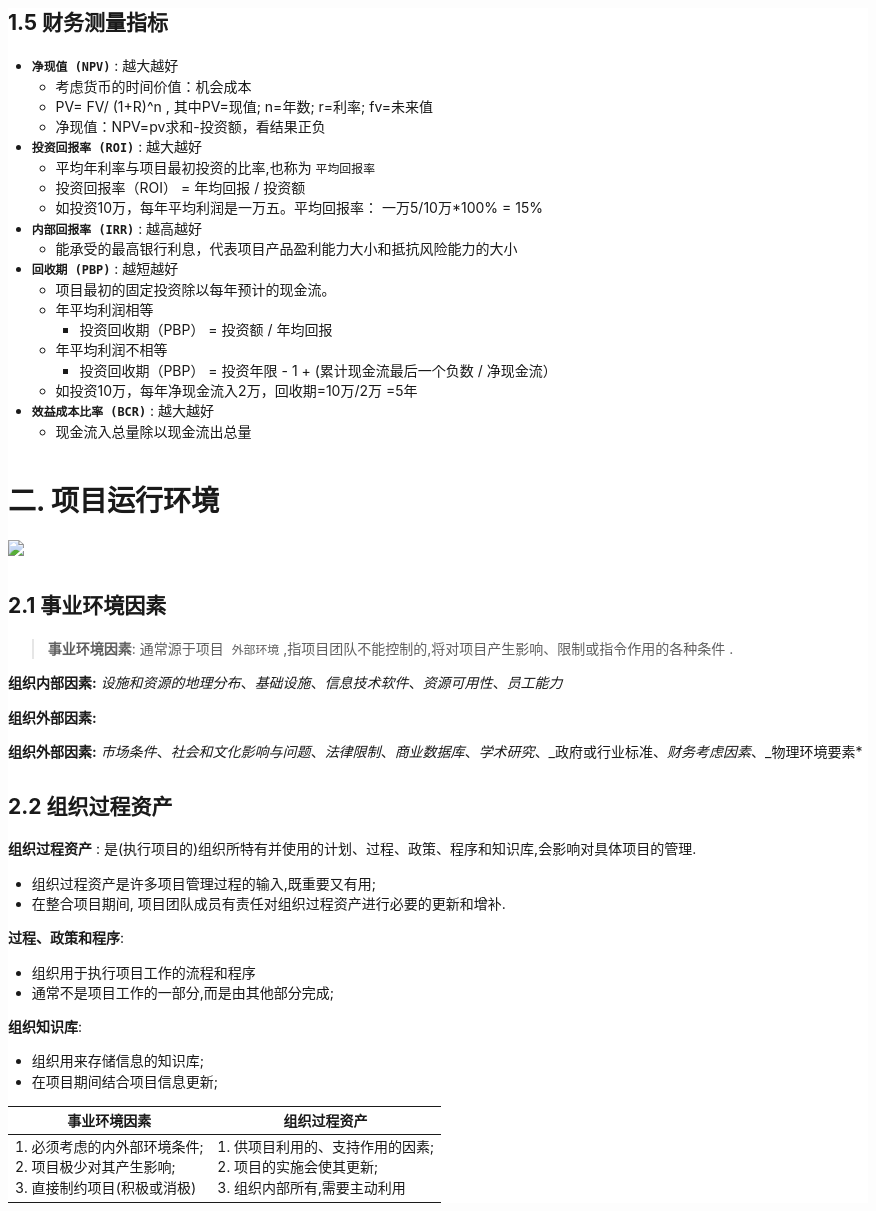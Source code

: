 ## 1.5 财务测量指标

- **`净现值 (NPV)`** : 越大越好
   - 考虑货币的时间价值：机会成本
   - PV= FV/ (1+R)^n , 其中PV=现值; n=年数; r=利率; fv=未来值
   - 净现值：NPV=pv求和-投资额，看结果正负
- **`投资回报率 (ROI)`** : 越大越好
   - 平均年利率与项目最初投资的比率,也称为 `平均回报率`
   - 投资回报率（ROI） = 年均回报 / 投资额
   - 如投资10万，每年平均利润是一万五。平均回报率： 一万5/10万*100% = 15%
- **`内部回报率 (IRR)`** : 越高越好
   - 能承受的最高银行利息，代表项目产品盈利能力大小和抵抗风险能力的大小
- **`回收期 (PBP)`** : 越短越好
   - 项目最初的固定投资除以每年预计的现金流。
   - 年平均利润相等
     - 投资回收期（PBP） = 投资额 / 年均回报
   - 年平均利润不相等
     - 投资回收期（PBP） = 投资年限 - 1 + (累计现金流最后一个负数 / 净现金流）
   - 如投资10万，每年净现金流入2万，回收期=10万/2万 =5年
- **`效益成本比率 (BCR)`** : 越大越好
   - 现金流入总量除以现金流出总量

# 二. 项目运行环境

![](https://img.pupper.cn/img/202304061555510.png#alt=)

## 2.1 事业环境因素

> **事业环境因素**: 通常源于项目  `外部环境` ,指项目团队不能控制的,将对项目产生影响、限制或指令作用的各种条件 .


**组织内部因素:** _设施和资源的地理分布_、_基础设施_、_信息技术软件_、_资源可用性_、_员工能力_

**组织外部因素:**

**组织外部因素:** _市场条件_、_社会和文化影响与问题_、_法律限制_、_商业数据库_、_学术研究_、_政府或行业标准、_财务考虑因素_、_物理环境要素*

## 2.2 组织过程资产

**组织过程资产** : 是(执行项目的)组织所特有并使用的计划、过程、政策、程序和知识库,会影响对具体项目的管理.
- 组织过程资产是许多项目管理过程的输入,既重要又有用;
- 在整合项目期间, 项目团队成员有责任对组织过程资产进行必要的更新和增补.

**过程、政策和程序**:
- 组织用于执行项目工作的流程和程序
- 通常不是项目工作的一部分,而是由其他部分完成;

**组织知识库**:
- 组织用来存储信息的知识库;
- 在项目期间结合项目信息更新;

| 事业环境因素                                                                              | 组织过程资产                                                                                   |
|-------------------------------------------------------------------------------------------|------------------------------------------------------------------------------------------------|
| 1. 必须考虑的内外部环境条件;<br> 2. 项目极少对其产生影响;<br> 3. 直接制约项目(积极或消极) | 1. 供项目利用的、支持作用的因素;<br> 2. 项目的实施会使其更新;<br> 3. 组织内部所有,需要主动利用 |
